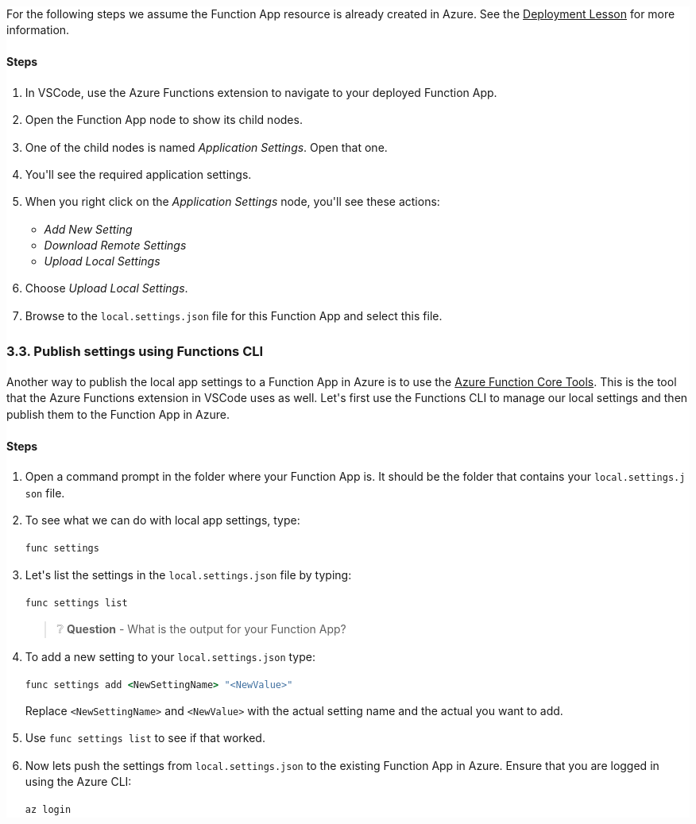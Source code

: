 For the following steps we assume the Function App resource is already created in Azure. See the [Deployment Lesson](deployment.md) for more information.

#### Steps

1. In VSCode, use the Azure Functions extension to navigate to your deployed Function App.
2. Open the Function App node to show its child nodes.
3. One of the child nodes is named *Application Settings*. Open that one.
4. You'll see the required application settings.
5. When you right click on the *Application Settings* node, you'll see these actions:

   * *Add New Setting*
   * *Download Remote Settings*
   * *Upload Local Settings*

6. Choose *Upload Local Settings*.
7. Browse to the `local.settings.json` file for this Function App and select this file.

### 3.3. Publish settings using Functions CLI

Another way to publish the local app settings to a Function App in Azure is to use the [Azure Function Core Tools](https://docs.microsoft.com/en-us/azure/azure-functions/functions-run-local?tabs=windows%2Ccsharp%2Cbash#v2). This is the tool that the Azure Functions extension in VSCode uses as well. Let's first use the Functions CLI to manage our local settings and then publish them to the Function App in Azure.

#### Steps

1. Open a command prompt in the folder where your Function App is. It should be the folder that contains your `local.settings.json` file.
2. To see what we can do with local app settings, type:

   ```cmd
   func settings
   ```

3. Let's list the settings in the `local.settings.json` file by typing:

   ```cmd
   func settings list
   ```

   > ❔ **Question** - What is the output for your Function App?

4. To add a new setting to your `local.settings.json` type:

   ```cmd
   func settings add <NewSettingName> "<NewValue>"
   ```

   Replace `<NewSettingName>` and `<NewValue>` with the actual setting name and the actual you want to add.

5. Use `func settings list` to see if that worked.
6. Now lets push the settings from `local.settings.json` to the existing Function App in Azure. Ensure that you are logged in using the Azure CLI:

   ```cmd
   az login
   ```
